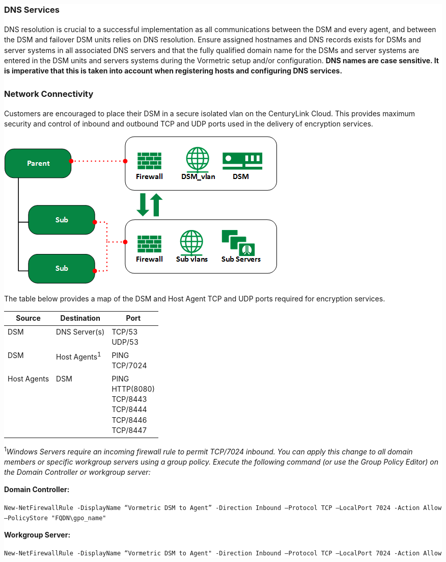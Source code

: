### DNS Services
DNS resolution is crucial to a successful implementation as all communications between the DSM and every agent, and between the DSM and failover DSM units relies on DNS resolution. Ensure assigned hostnames and DNS records exists for DSMs and server systems in all associated DNS servers and that the fully qualified domain name for the DSMs and server systems are entered in the DSM units and servers systems during the Vormetric setup and/or configuration. **DNS names are case sensitive. It is imperative that this is taken into account when registering hosts and configuring DNS services.**

### Network Connectivity
Customers are encouraged to place their DSM in a secure isolated vlan on the CenturyLink Cloud. This provides maximum security and control of inbound and outbound TCP and UDP ports used in the delivery of encryption services.

![Network Overview](../images/centuryLink-cloud-guide-to-vormetric-DSM-03.png)

The table below provides a map of the DSM and Host Agent TCP and UDP ports required for encryption services.

**Source**|**Destination**|**Port**
----------|---------------|--------
DSM|DNS Server(s)|TCP/53<br>UDP/53
DSM|Host Agents<sup>1</sup>|PING<br>TCP/7024
Host Agents|DSM|PING<br>HTTP(8080)<br>TCP/8443<br>TCP/8444<br>TCP/8446<br>TCP/8447

<sup>1</sup>*Windows Servers require an incoming firewall rule to permit TCP/7024 inbound. You can apply this change to all domain members or specific workgroup servers using a group policy. Execute the following command (or use the Group Policy Editor) on the Domain Controller or workgroup server:*

**Domain Controller:**

```
New-NetFirewallRule -DisplayName “Vormetric DSM to Agent” -Direction Inbound –Protocol TCP –LocalPort 7024 -Action Allow –PolicyStore "FQDN\gpo_name"
```

**Workgroup Server:**

```
New-NetFirewallRule -DisplayName “Vormetric DSM to Agent" -Direction Inbound –Protocol TCP –LocalPort 7024 -Action Allow
```
